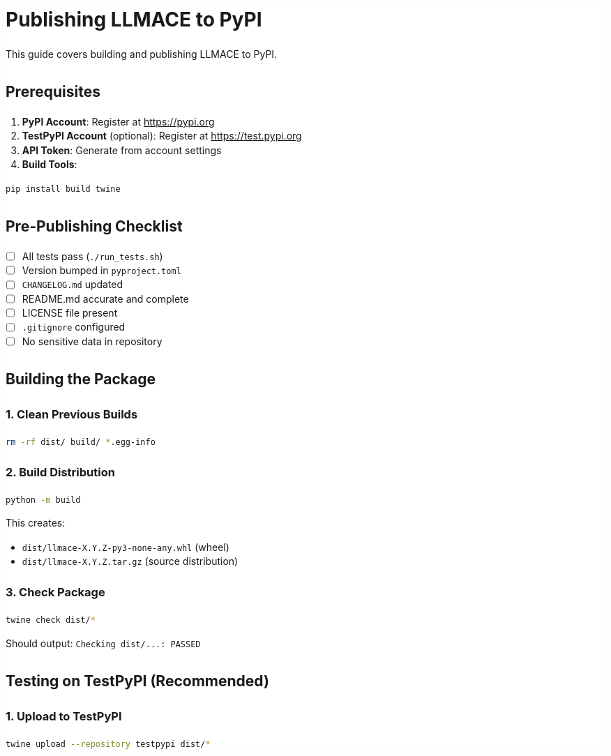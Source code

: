 # Publishing LLMACE to PyPI

This guide covers building and publishing LLMACE to PyPI.

## Prerequisites

1. **PyPI Account**: Register at https://pypi.org
2. **TestPyPI Account** (optional): Register at https://test.pypi.org
3. **API Token**: Generate from account settings
4. **Build Tools**:
```bash
pip install build twine
```

## Pre-Publishing Checklist

- [ ] All tests pass (`./run_tests.sh`)
- [ ] Version bumped in `pyproject.toml`
- [ ] `CHANGELOG.md` updated
- [ ] README.md accurate and complete
- [ ] LICENSE file present
- [ ] `.gitignore` configured
- [ ] No sensitive data in repository

## Building the Package

### 1. Clean Previous Builds
```bash
rm -rf dist/ build/ *.egg-info
```

### 2. Build Distribution
```bash
python -m build
```

This creates:
- `dist/llmace-X.Y.Z-py3-none-any.whl` (wheel)
- `dist/llmace-X.Y.Z.tar.gz` (source distribution)

### 3. Check Package
```bash
twine check dist/*
```

Should output: `Checking dist/...: PASSED`

## Testing on TestPyPI (Recommended)

### 1. Upload to TestPyPI
```bash
twine upload --repository testpypi dist/*
```
